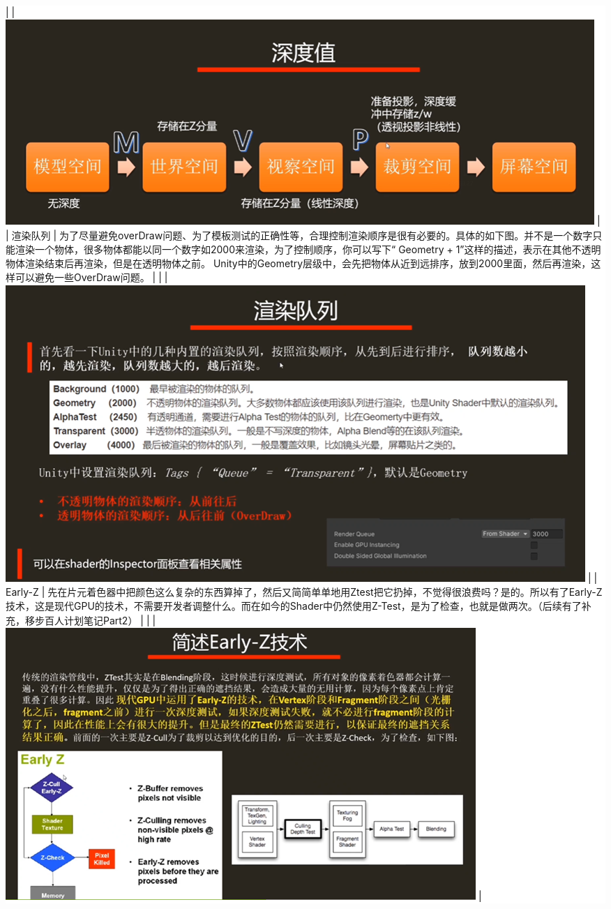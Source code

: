 |                                                              | ![img](Images/clip_image022.png)                             |
| 渲染队列                                                     | 为了尽量避免overDraw问题、为了模板测试的正确性等，合理控制渲染顺序是很有必要的。具体的如下图。并不是一个数字只能渲染一个物体，很多物体都能以同一个数字如2000来渲染，为了控制顺序，你可以写下“  Geometry + 1”这样的描述，表示在其他不透明物体渲染结束后再渲染，但是在透明物体之前。     Unity中的Geometry层级中，会先把物体从近到远排序，放到2000里面，然后再渲染，这样可以避免一些OverDraw问题。 |
|                                                              | ![img](Images/clip_image024.png)                             |
| Early-Z                                                      | 先在片元着色器中把颜色这么复杂的东西算掉了，然后又简简单单地用Ztest把它扔掉，不觉得很浪费吗？是的。所以有了Early-Z技术，这是现代GPU的技术，不需要开发者调整什么。而在如今的Shader中仍然使用Z-Test，是为了检查，也就是做两次。（后续有了补充，移步百人计划笔记Part2） |
|                                                              | ![img](Images/clip_image026.png)                             |